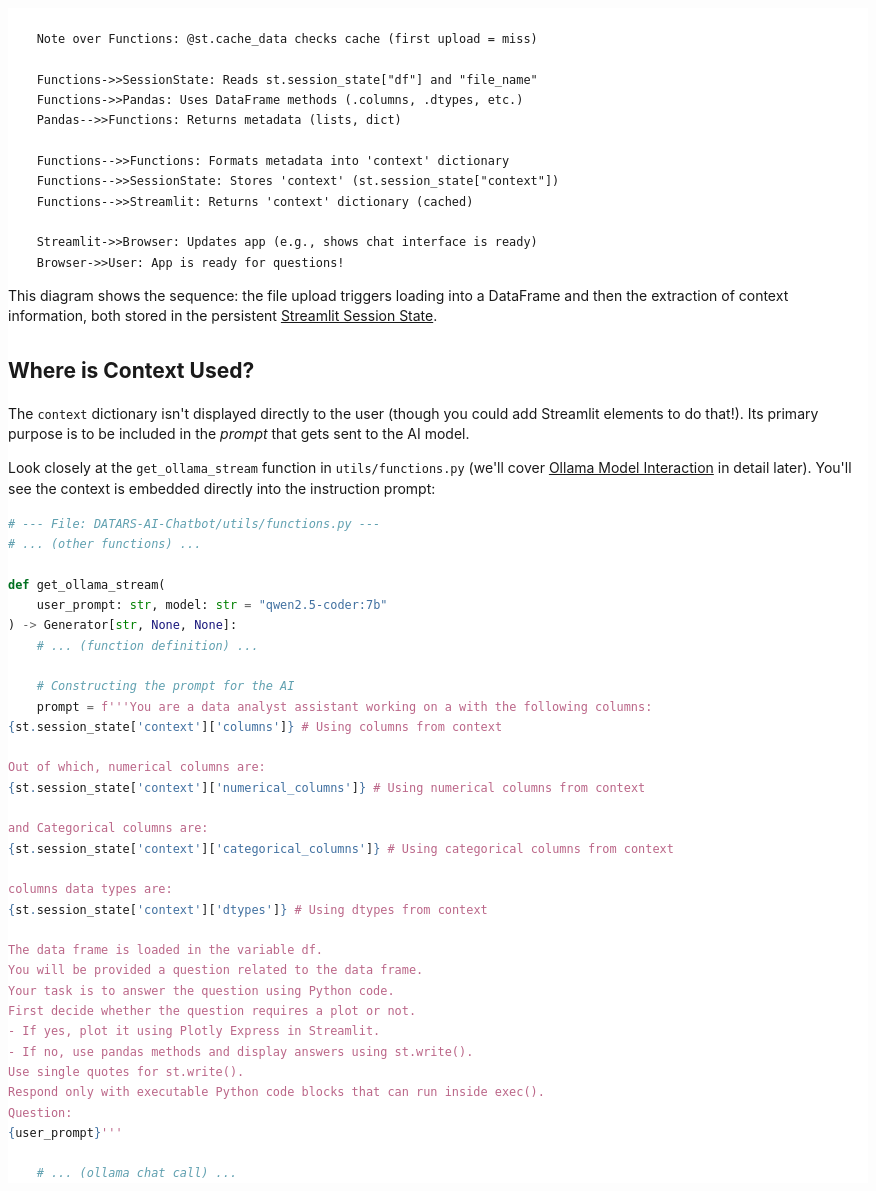 ```mermaid

    Note over Functions: @st.cache_data checks cache (first upload = miss)

    Functions->>SessionState: Reads st.session_state["df"] and "file_name"
    Functions->>Pandas: Uses DataFrame methods (.columns, .dtypes, etc.)
    Pandas-->>Functions: Returns metadata (lists, dict)

    Functions-->>Functions: Formats metadata into 'context' dictionary
    Functions-->>SessionState: Stores 'context' (st.session_state["context"])
    Functions-->>Streamlit: Returns 'context' dictionary (cached)

    Streamlit->>Browser: Updates app (e.g., shows chat interface is ready)
    Browser->>User: App is ready for questions!
```

This diagram shows the sequence: the file upload triggers loading into a DataFrame and then the extraction of context information, both stored in the persistent [Streamlit Session State](04_streamlit_session_state_.md).

## Where is Context Used?

The `context` dictionary isn't displayed directly to the user (though you could add Streamlit elements to do that!). Its primary purpose is to be included in the *prompt* that gets sent to the AI model.

Look closely at the `get_ollama_stream` function in `utils/functions.py` (we'll cover [Ollama Model Interaction](05_ollama_model_interaction_.md) in detail later). You'll see the context is embedded directly into the instruction prompt:

```python
# --- File: DATARS-AI-Chatbot/utils/functions.py ---
# ... (other functions) ...

def get_ollama_stream(
    user_prompt: str, model: str = "qwen2.5-coder:7b"
) -> Generator[str, None, None]:
    # ... (function definition) ...

    # Constructing the prompt for the AI
    prompt = f'''You are a data analyst assistant working on a with the following columns:
{st.session_state['context']['columns']} # Using columns from context

Out of which, numerical columns are:
{st.session_state['context']['numerical_columns']} # Using numerical columns from context

and Categorical columns are:
{st.session_state['context']['categorical_columns']} # Using categorical columns from context

columns data types are:
{st.session_state['context']['dtypes']} # Using dtypes from context

The data frame is loaded in the variable df.
You will be provided a question related to the data frame.
Your task is to answer the question using Python code.
First decide whether the question requires a plot or not.
- If yes, plot it using Plotly Express in Streamlit.
- If no, use pandas methods and display answers using st.write().
Use single quotes for st.write().
Respond only with executable Python code blocks that can run inside exec().
Question:
{user_prompt}'''

    # ... (ollama chat call) ...
```